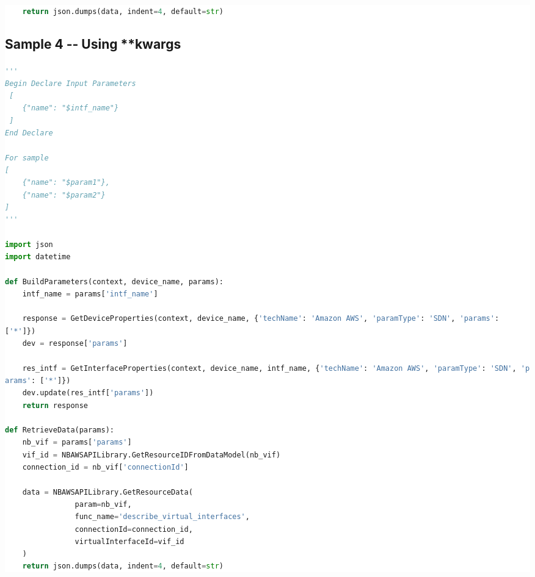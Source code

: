 ```python
    return json.dumps(data, indent=4, default=str)
 ```


## Sample 4 -- Using **kwargs <a name="sample-4"></a>
```python
'''
Begin Declare Input Parameters
 [
    {"name": "$intf_name"}
 ]
End Declare

For sample
[
    {"name": "$param1"},
    {"name": "$param2"}
]
'''

import json
import datetime

def BuildParameters(context, device_name, params):
    intf_name = params['intf_name']

    response = GetDeviceProperties(context, device_name, {'techName': 'Amazon AWS', 'paramType': 'SDN', 'params': ['*']})
    dev = response['params']

    res_intf = GetInterfaceProperties(context, device_name, intf_name, {'techName': 'Amazon AWS', 'paramType': 'SDN', 'params': ['*']})
    dev.update(res_intf['params'])
    return response

def RetrieveData(params):
    nb_vif = params['params']
    vif_id = NBAWSAPILibrary.GetResourceIDFromDataModel(nb_vif)
    connection_id = nb_vif['connectionId']

    data = NBAWSAPILibrary.GetResourceData(
                param=nb_vif,
                func_name='describe_virtual_interfaces',
                connectionId=connection_id,
                virtualInterfaceId=vif_id
    )
    return json.dumps(data, indent=4, default=str)
 ```
